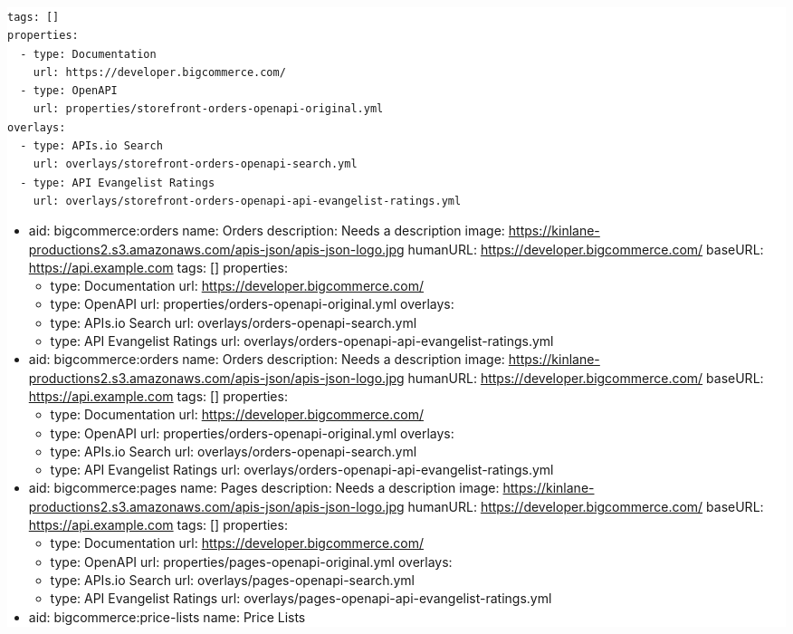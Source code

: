     tags: []
    properties:
      - type: Documentation
        url: https://developer.bigcommerce.com/
      - type: OpenAPI
        url: properties/storefront-orders-openapi-original.yml
    overlays:
      - type: APIs.io Search
        url: overlays/storefront-orders-openapi-search.yml
      - type: API Evangelist Ratings
        url: overlays/storefront-orders-openapi-api-evangelist-ratings.yml
  - aid: bigcommerce:orders
    name: Orders
    description: Needs a description
    image: https://kinlane-productions2.s3.amazonaws.com/apis-json/apis-json-logo.jpg
    humanURL: https://developer.bigcommerce.com/
    baseURL: https://api.example.com
    tags: []
    properties:
      - type: Documentation
        url: https://developer.bigcommerce.com/
      - type: OpenAPI
        url: properties/orders-openapi-original.yml
    overlays:
      - type: APIs.io Search
        url: overlays/orders-openapi-search.yml
      - type: API Evangelist Ratings
        url: overlays/orders-openapi-api-evangelist-ratings.yml
  - aid: bigcommerce:orders
    name: Orders
    description: Needs a description
    image: https://kinlane-productions2.s3.amazonaws.com/apis-json/apis-json-logo.jpg
    humanURL: https://developer.bigcommerce.com/
    baseURL: https://api.example.com
    tags: []
    properties:
      - type: Documentation
        url: https://developer.bigcommerce.com/
      - type: OpenAPI
        url: properties/orders-openapi-original.yml
    overlays:
      - type: APIs.io Search
        url: overlays/orders-openapi-search.yml
      - type: API Evangelist Ratings
        url: overlays/orders-openapi-api-evangelist-ratings.yml
  - aid: bigcommerce:pages
    name: Pages
    description: Needs a description
    image: https://kinlane-productions2.s3.amazonaws.com/apis-json/apis-json-logo.jpg
    humanURL: https://developer.bigcommerce.com/
    baseURL: https://api.example.com
    tags: []
    properties:
      - type: Documentation
        url: https://developer.bigcommerce.com/
      - type: OpenAPI
        url: properties/pages-openapi-original.yml
    overlays:
      - type: APIs.io Search
        url: overlays/pages-openapi-search.yml
      - type: API Evangelist Ratings
        url: overlays/pages-openapi-api-evangelist-ratings.yml
  - aid: bigcommerce:price-lists
    name: Price Lists